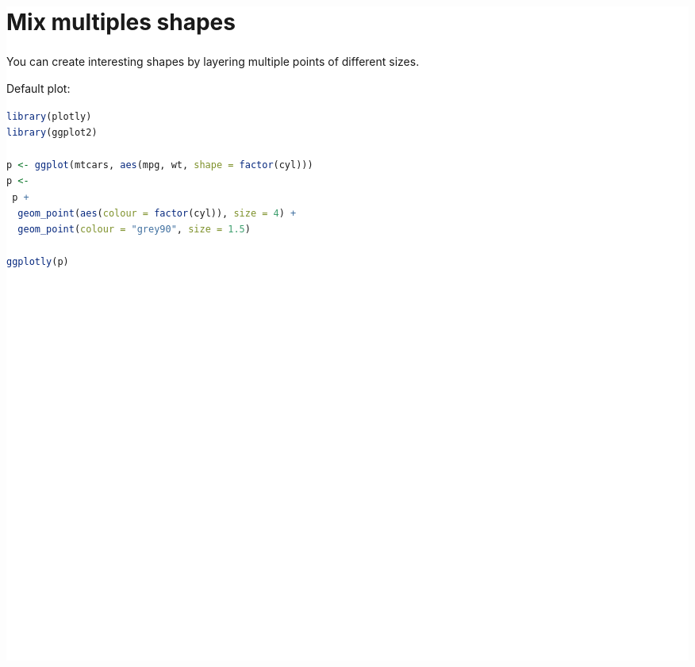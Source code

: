 
# Mix multiples shapes

You can create interesting shapes by layering multiple points of different sizes.

Default plot:



``` r
library(plotly)
library(ggplot2)

p <- ggplot(mtcars, aes(mpg, wt, shape = factor(cyl)))
p <-    
 p +
  geom_point(aes(colour = factor(cyl)), size = 4) +
  geom_point(colour = "grey90", size = 1.5)
  
ggplotly(p)
```

<div class="plotly html-widget html-fill-item" id="htmlwidget-c4550d8b738325ffa81b" style="width:672px;height:480px;"></div>